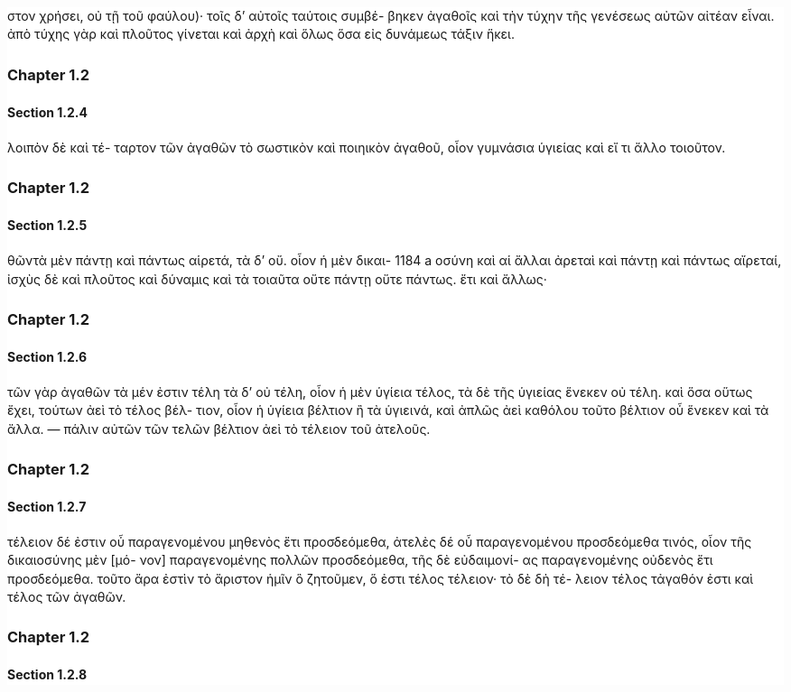 <pb n="8"/>
στον χρήσει, οὐ τῇ τοῦ φαύλου)· τοῖς δʼ αὐτοῖς ταύτοις συμβέ-
βηκεν ἀγαθοῖς καὶ τὴν τύχην τῆς γενέσεως αὐτῶν αἰτέαν
εἶναι. ἀπὸ τύχης γὰρ καὶ πλοῦτος γίνεται καὶ ἀρχὴ
<lb n="35"/> καὶ ὅλως ὅσα εἰς δυνάμεως τάξιν ἥκει.</p>

### Chapter 1.2

#### Section 1.2.4

<p rend="merge"> λοιπὸν δὲ καὶ τέ-
ταρτον τῶν ἀγαθῶν τὸ σωστικὸν καὶ ποιηικὸν ἀγαθοῦ, οἷον
γυμνάσια ὑγιείας καὶ εἴ τι ἄλλο τοιοῦτον.</p>

### Chapter 1.2

#### Section 1.2.5

<p>
θῶντὰ μὲν πάντῃ καὶ πάντως αἱρετά, τὰ δʼ οὔ. οἷον ἡ μὲν δικαι-
<note type="marginal">1184 a</note> οσύνη καὶ αἱ ἄλλαι ἀρεταὶ καὶ πάντῃ καὶ πάντως αἴρεταί, ἰσχὺς δὲ
καὶ πλοῦτος καὶ δύναμις καὶ τὰ τοιαῦτα οὔτε πάντῃ οὔτε πάντως.
ἔτι καὶ ἄλλως·</p>

### Chapter 1.2

#### Section 1.2.6

<p rend="merge"> τῶν γὰρ ἀγαθῶν τὰ μέν ἐστιν τέλη
τὰ δʼ οὐ τέλη, οἷον ἡ μὲν ὑγίεια τέλος, τὰ δὲ τῆς ὑγιείας
<lb n="5"/> ἕνεκεν οὐ τέλη. καὶ ὅσα οὕτως ἔχει, τούτων ἀεὶ τὸ τέλος βέλ-
τιον, οἷον ἡ ὑγίεια βέλτιον ἢ τὰ ὑγιεινά, καὶ ἀπλῶς ἀεὶ
καθόλου τοῦτο βέλτιον οὗ ἕνεκεν καὶ τὰ ἄλλα. — πάλιν αὐτῶν
τῶν τελῶν βέλτιον ἀεὶ τὸ τέλειον τοῦ ἀτελοῦς.</p>

### Chapter 1.2

#### Section 1.2.7

<p rend="merge"> τέλειον δέ
ἐστιν οὗ παραγενομένου μηθενὸς ἔτι προσδεόμεθα, ἀτελὲς δέ οὗ
<lb n="10"/> παραγενομένου προσδεόμεθα τινός, οἷον τῆς δικαιοσύνης μὲν [μό-
νον] παραγενομένης πολλῶν προσδεόμεθα, τῆς δὲ εὐδαιμονί-
ας παραγενομένης οὐδενὸς ἔτι προσδεόμεθα. τοῦτο ἄρα ἐστὶν τὸ
ἄριστον ἡμῖν ὃ ζητοῦμεν, ὅ ἐστι τέλος τέλειον· τὸ δὲ δὴ τέ-
λειον τέλος τἀγαθόν ἐστι καὶ τέλος τῶν ἀγαθῶν.</p>
<lb n="15"/>

### Chapter 1.2

#### Section 1.2.8
